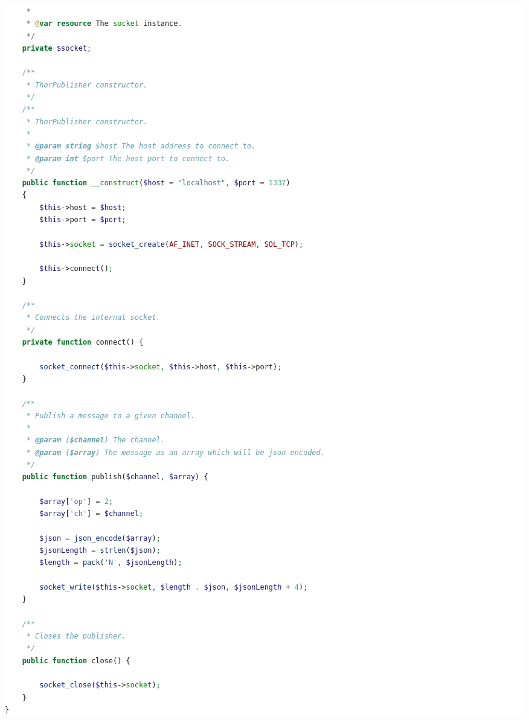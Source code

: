 ```php
     *
     * @var resource The socket instance.
     */
    private $socket;

    /**
     * ThorPublisher constructor.
     */
    /**
     * ThorPublisher constructor.
     *
     * @param string $host The host address to connect to.
     * @param int $port The host port to connect to.
     */
    public function __construct($host = "localhost", $port = 1337)
    {
        $this->host = $host;
        $this->port = $port;

        $this->socket = socket_create(AF_INET, SOCK_STREAM, SOL_TCP);

        $this->connect();
    }

    /**
     * Connects the internal socket.
     */
    private function connect() {

        socket_connect($this->socket, $this->host, $this->port);
    }

    /**
     * Publish a message to a given channel.
     *
     * @param ($channel) The channel.
     * @param ($array) The message as an array which will be json encoded.
     */
    public function publish($channel, $array) {

        $array['op'] = 2;
        $array['ch'] = $channel;

        $json = json_encode($array);
        $jsonLength = strlen($json);
        $length = pack('N', $jsonLength);

        socket_write($this->socket, $length . $json, $jsonLength + 4);
    }

    /**
     * Closes the publisher.
     */
    public function close() {

        socket_close($this->socket);
    }
}
```
